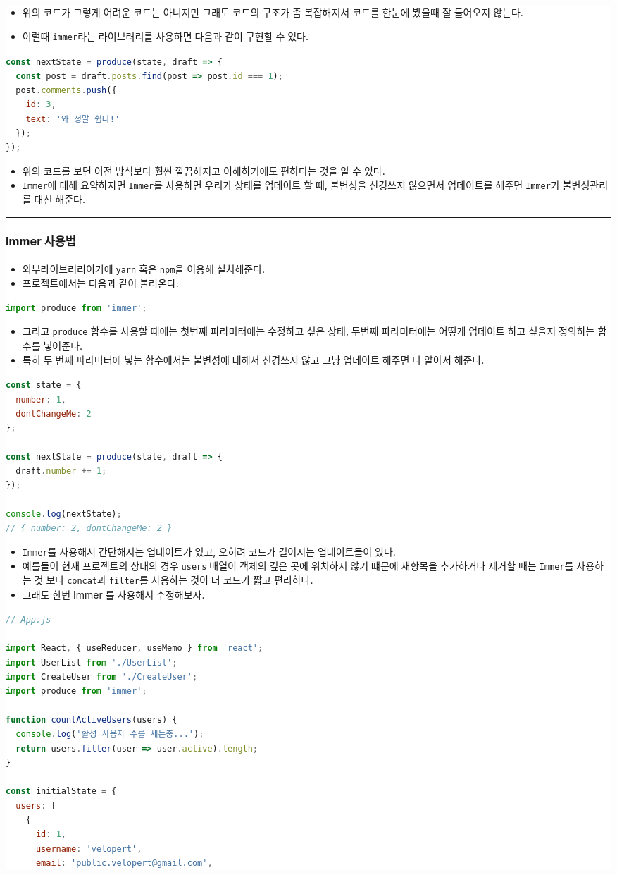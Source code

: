 - 위의 코드가 그렇게 어려운 코드는 아니지만 그래도 코드의 구조가 좀 복잡해져서 코드를 한눈에 봤을때 잘 들어오지 않는다.

- 이럴때 `immer`라는 라이브러리를 사용하면 다음과 같이 구현할 수 있다.

```js
const nextState = produce(state, draft => {
  const post = draft.posts.find(post => post.id === 1);
  post.comments.push({
    id: 3,
    text: '와 정말 쉽다!'
  });
});
```
- 위의 코드를 보면 이전 방식보다 훨씬 깔끔해지고 이해하기에도 편하다는 것을 알 수 있다.
- `Immer`에 대해 요약하자면 `Immer`를 사용하면 우리가 상태를 업데이트 할 때, 불변성을 신경쓰지 않으면서 업데이트를 해주면 `Immer`가 불변성관리를 대신 해준다.

---

### Immer 사용법 

- 외부라이브러리이기에 `yarn` 혹은 `npm`을 이용해 설치해준다.
- 프로젝트에서는 다음과 같이 불러온다.

```js
import produce from 'immer';
```
- 그리고 `produce` 함수를 사용할 때에는 첫번째 파라미터에는 수정하고 싶은 상태, 두번째 파라미터에는 어떻게 업데이트 하고 싶을지 정의하는 함수를 넣어준다. 
- 특히 두 번째 파라미터에 넣는 함수에서는 불변성에 대해서 신경쓰지 않고 그냥 업데이트 해주면 다 알아서 해준다.

```js
const state = {
  number: 1,
  dontChangeMe: 2
};

const nextState = produce(state, draft => {
  draft.number += 1;
});

console.log(nextState);
// { number: 2, dontChangeMe: 2 }
```

- `Immer`를 사용해서 간단해지는 업데이트가 있고, 오히려 코드가 길어지는 업데이트들이 있다. 
- 예를들어 현재 프로젝트의 상태의 경우 `users` 배열이 객체의 깊은 곳에 위치하지 않기 떄문에 새항목을 추가하거나 제거할 때는 `Immer`를 사용하는 것 보다 `concat`과 `filter`를 사용하는 것이 더 코드가 짧고 편리하다.
- 그래도 한번 Immer 를 사용해서 수정해보자.

```js
// App.js

import React, { useReducer, useMemo } from 'react';
import UserList from './UserList';
import CreateUser from './CreateUser';
import produce from 'immer';

function countActiveUsers(users) {
  console.log('활성 사용자 수를 세는중...');
  return users.filter(user => user.active).length;
}

const initialState = {
  users: [
    {
      id: 1,
      username: 'velopert',
      email: 'public.velopert@gmail.com',
```